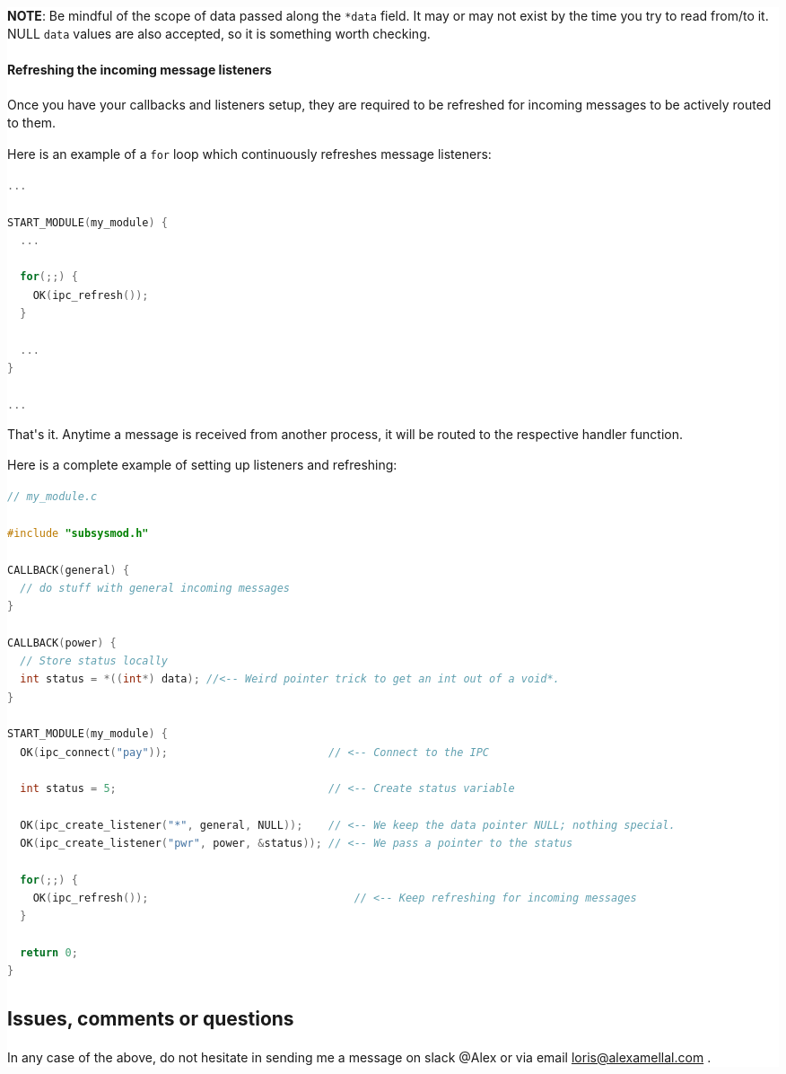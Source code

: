**NOTE**: Be mindful of the scope of data passed along the `*data` field. It may or may not exist by the time you try to read from/to it. NULL `data` values are also accepted, so it is something worth checking.

#### Refreshing the incoming message listeners

Once you have your callbacks and listeners setup, they are required to be refreshed for incoming messages to be actively routed to them. 

Here is an example of a `for` loop which continuously refreshes message listeners:

```C
...

START_MODULE(my_module) {
  ...

  for(;;) {
    OK(ipc_refresh());
  }

  ...
}

...
```

That's it. Anytime a message is received from another process, it will be routed to the respective handler function.

Here is a complete example of setting up listeners and refreshing:

```C
// my_module.c

#include "subsysmod.h"

CALLBACK(general) {
  // do stuff with general incoming messages
}

CALLBACK(power) {
  // Store status locally 
  int status = *((int*) data); //<-- Weird pointer trick to get an int out of a void*.
}

START_MODULE(my_module) {
  OK(ipc_connect("pay"));                         // <-- Connect to the IPC

  int status = 5;                                 // <-- Create status variable

  OK(ipc_create_listener("*", general, NULL));    // <-- We keep the data pointer NULL; nothing special.
  OK(ipc_create_listener("pwr", power, &status)); // <-- We pass a pointer to the status

  for(;;) {
    OK(ipc_refresh());                                // <-- Keep refreshing for incoming messages
  }

  return 0;
}
```

## Issues, comments or questions 

In any case of the above, do not hesitate in sending me a message on slack @Alex or via email loris@alexamellal.com .

